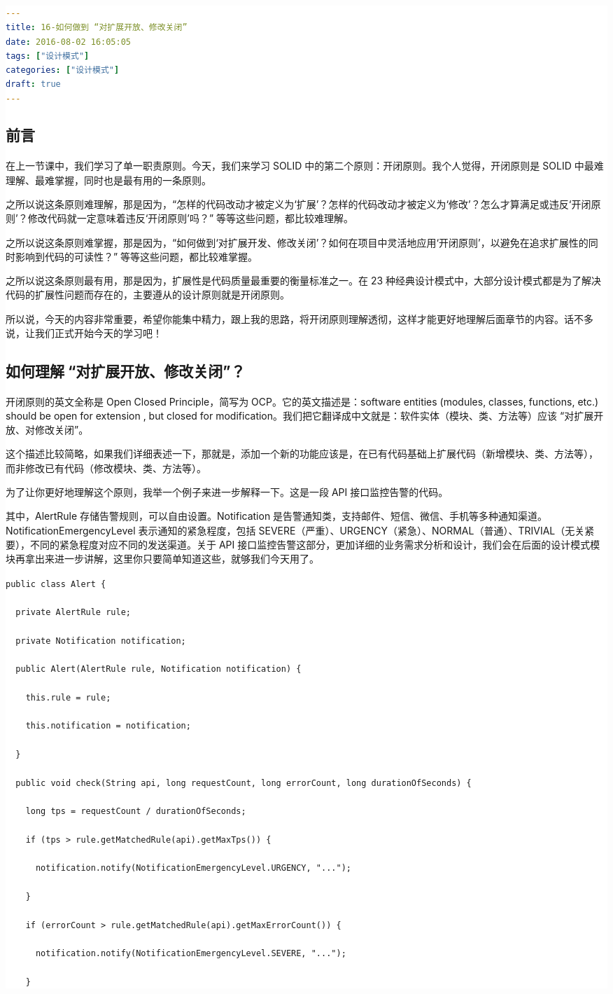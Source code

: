 ```yaml
---
title: 16-如何做到 “对扩展开放、修改关闭”
date: 2016-08-02 16:05:05
tags: ["设计模式"]
categories: ["设计模式"]
draft: true
---
```


## 前言

在上一节课中，我们学习了单一职责原则。今天，我们来学习 SOLID 中的第二个原则：开闭原则。我个人觉得，开闭原则是 SOLID 中最难理解、最难掌握，同时也是最有用的一条原则。

之所以说这条原则难理解，那是因为，“怎样的代码改动才被定义为‘扩展’？怎样的代码改动才被定义为‘修改’？怎么才算满足或违反‘开闭原则’？修改代码就一定意味着违反‘开闭原则’吗？” 等等这些问题，都比较难理解。

之所以说这条原则难掌握，那是因为，“如何做到‘对扩展开发、修改关闭’？如何在项目中灵活地应用‘开闭原则’，以避免在追求扩展性的同时影响到代码的可读性？” 等等这些问题，都比较难掌握。

之所以说这条原则最有用，那是因为，扩展性是代码质量最重要的衡量标准之一。在 23 种经典设计模式中，大部分设计模式都是为了解决代码的扩展性问题而存在的，主要遵从的设计原则就是开闭原则。

所以说，今天的内容非常重要，希望你能集中精力，跟上我的思路，将开闭原则理解透彻，这样才能更好地理解后面章节的内容。话不多说，让我们正式开始今天的学习吧！

## 如何理解 “对扩展开放、修改关闭”？

开闭原则的英文全称是 Open Closed Principle，简写为 OCP。它的英文描述是：software entities (modules, classes, functions, etc.) should be open for extension , but closed for modification。我们把它翻译成中文就是：软件实体（模块、类、方法等）应该 “对扩展开放、对修改关闭”。

这个描述比较简略，如果我们详细表述一下，那就是，添加一个新的功能应该是，在已有代码基础上扩展代码（新增模块、类、方法等），而非修改已有代码（修改模块、类、方法等）。

为了让你更好地理解这个原则，我举一个例子来进一步解释一下。这是一段 API 接口监控告警的代码。

其中，AlertRule 存储告警规则，可以自由设置。Notification 是告警通知类，支持邮件、短信、微信、手机等多种通知渠道。NotificationEmergencyLevel 表示通知的紧急程度，包括 SEVERE（严重）、URGENCY（紧急）、NORMAL（普通）、TRIVIAL（无关紧要），不同的紧急程度对应不同的发送渠道。关于 API 接口监控告警这部分，更加详细的业务需求分析和设计，我们会在后面的设计模式模块再拿出来进一步讲解，这里你只要简单知道这些，就够我们今天用了。

```
public class Alert {

  private AlertRule rule;

  private Notification notification;

  public Alert(AlertRule rule, Notification notification) {

​    this.rule = rule;

​    this.notification = notification;

  }

  public void check(String api, long requestCount, long errorCount, long durationOfSeconds) {

​    long tps = requestCount / durationOfSeconds;

​    if (tps > rule.getMatchedRule(api).getMaxTps()) {

​      notification.notify(NotificationEmergencyLevel.URGENCY, "...");

​    }

​    if (errorCount > rule.getMatchedRule(api).getMaxErrorCount()) {

​      notification.notify(NotificationEmergencyLevel.SEVERE, "...");

​    }
```